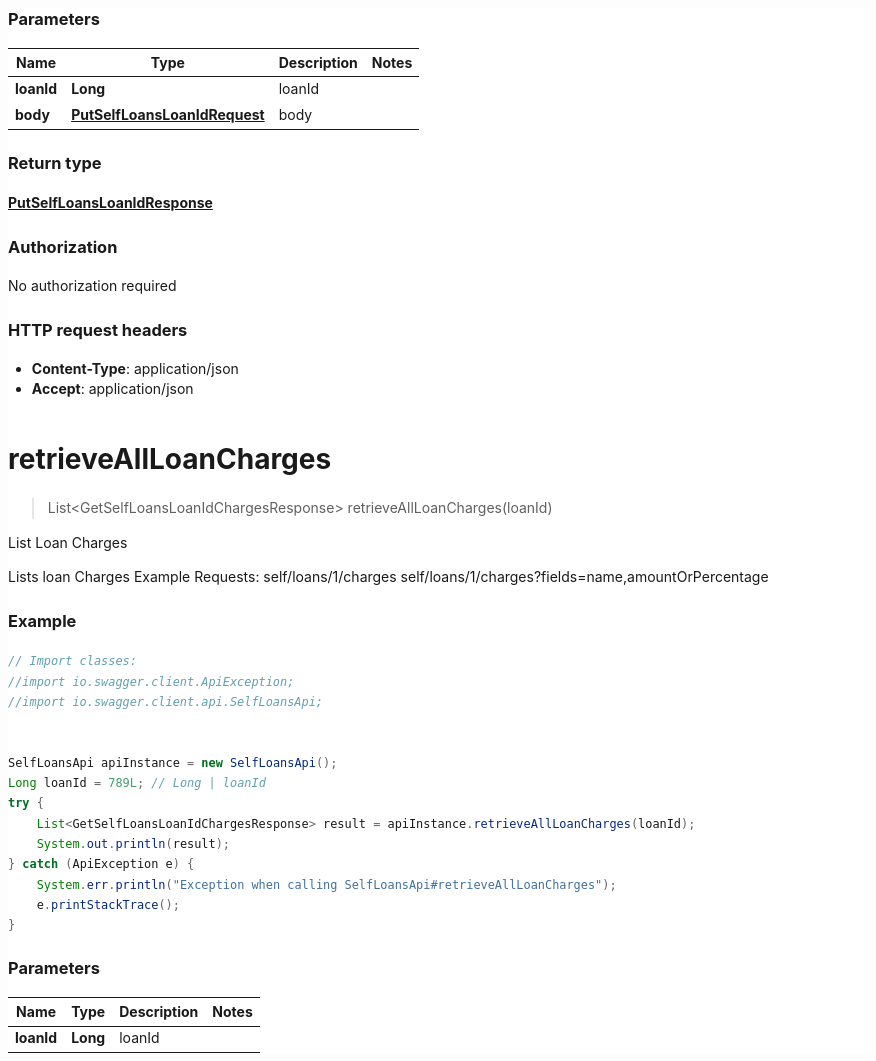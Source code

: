 ### Parameters

Name | Type | Description  | Notes
------------- | ------------- | ------------- | -------------
 **loanId** | **Long**| loanId |
 **body** | [**PutSelfLoansLoanIdRequest**](PutSelfLoansLoanIdRequest.md)| body |

### Return type

[**PutSelfLoansLoanIdResponse**](PutSelfLoansLoanIdResponse.md)

### Authorization

No authorization required

### HTTP request headers

 - **Content-Type**: application/json
 - **Accept**: application/json

<a name="retrieveAllLoanCharges"></a>
# **retrieveAllLoanCharges**
> List&lt;GetSelfLoansLoanIdChargesResponse&gt; retrieveAllLoanCharges(loanId)

List Loan Charges

Lists loan Charges  Example Requests:  self/loans/1/charges   self/loans/1/charges?fields&#x3D;name,amountOrPercentage

### Example
```java
// Import classes:
//import io.swagger.client.ApiException;
//import io.swagger.client.api.SelfLoansApi;


SelfLoansApi apiInstance = new SelfLoansApi();
Long loanId = 789L; // Long | loanId
try {
    List<GetSelfLoansLoanIdChargesResponse> result = apiInstance.retrieveAllLoanCharges(loanId);
    System.out.println(result);
} catch (ApiException e) {
    System.err.println("Exception when calling SelfLoansApi#retrieveAllLoanCharges");
    e.printStackTrace();
}
```

### Parameters

Name | Type | Description  | Notes
------------- | ------------- | ------------- | -------------
 **loanId** | **Long**| loanId |
